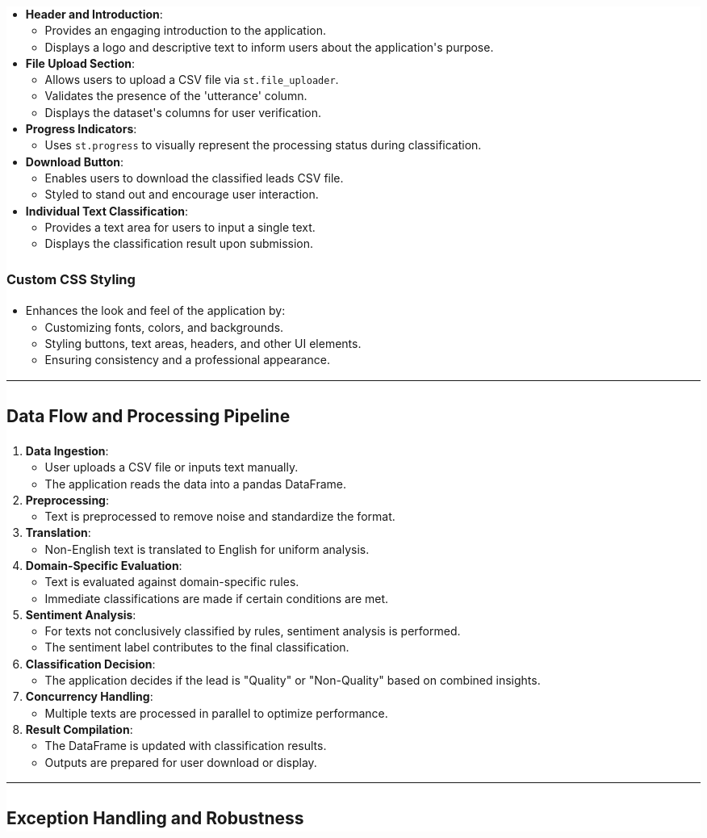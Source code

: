 - **Header and Introduction**:
    - Provides an engaging introduction to the application.
    - Displays a logo and descriptive text to inform users about the application's purpose.
- **File Upload Section**:
    - Allows users to upload a CSV file via `st.file_uploader`.
    - Validates the presence of the 'utterance' column.
    - Displays the dataset's columns for user verification.
- **Progress Indicators**:
    - Uses `st.progress` to visually represent the processing status during classification.
- **Download Button**:
    - Enables users to download the classified leads CSV file.
    - Styled to stand out and encourage user interaction.
- **Individual Text Classification**:
    - Provides a text area for users to input a single text.
    - Displays the classification result upon submission.

### Custom CSS Styling

- Enhances the look and feel of the application by:
    - Customizing fonts, colors, and backgrounds.
    - Styling buttons, text areas, headers, and other UI elements.
    - Ensuring consistency and a professional appearance.

---

## Data Flow and Processing Pipeline

1. **Data Ingestion**:
    - User uploads a CSV file or inputs text manually.
    - The application reads the data into a pandas DataFrame.
2. **Preprocessing**:
    - Text is preprocessed to remove noise and standardize the format.
3. **Translation**:
    - Non-English text is translated to English for uniform analysis.
4. **Domain-Specific Evaluation**:
    - Text is evaluated against domain-specific rules.
    - Immediate classifications are made if certain conditions are met.
5. **Sentiment Analysis**:
    - For texts not conclusively classified by rules, sentiment analysis is performed.
    - The sentiment label contributes to the final classification.
6. **Classification Decision**:
    - The application decides if the lead is "Quality" or "Non-Quality" based on combined insights.
7. **Concurrency Handling**:
    - Multiple texts are processed in parallel to optimize performance.
8. **Result Compilation**:
    - The DataFrame is updated with classification results.
    - Outputs are prepared for user download or display.

---

## Exception Handling and Robustness

